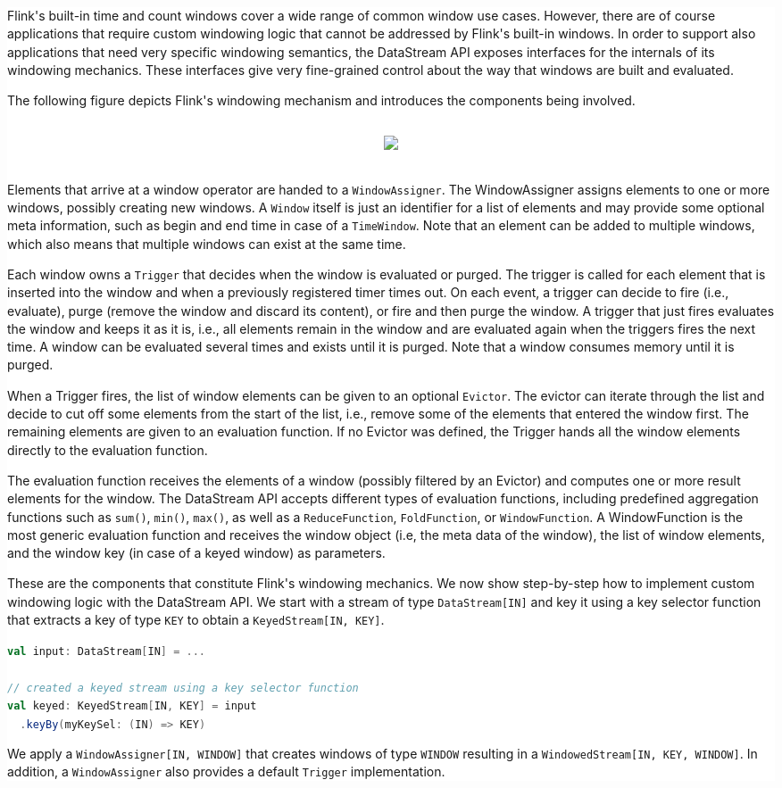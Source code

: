 Flink's built-in time and count windows cover a wide range of common window use cases. However, there are of course applications that require custom windowing logic that cannot be addressed by Flink's built-in windows. In order to support also applications that need very specific windowing semantics, the DataStream API exposes interfaces for the internals of its windowing mechanics. These interfaces give very fine-grained control about the way that windows are built and evaluated.

The following figure depicts Flink's windowing mechanism and introduces the components being involved.

<center>
<img src="{{ site.baseurl }}/img/blog/window-intro/window-mechanics.png" style="width:90%;margin:15px">
</center>

Elements that arrive at a window operator are handed to a `WindowAssigner`. The WindowAssigner assigns elements to one or more windows, possibly creating new windows. A `Window` itself is just an identifier for a list of elements and may provide some optional meta information, such as begin and end time in case of a `TimeWindow`. Note that an element can be added to multiple windows, which also means that multiple windows can exist at the same time.

Each window owns a `Trigger` that decides when the window is evaluated or purged. The trigger is called for each element that is inserted into the window and when a previously registered timer times out. On each event, a trigger can decide to fire (i.e., evaluate), purge (remove the window and discard its content), or fire and then purge the window. A trigger that just fires evaluates the window and keeps it as it is, i.e., all elements remain in the window and are evaluated again when the triggers fires the next time. A window can be evaluated several times and exists until it is purged. Note that a window consumes memory until it is purged.

When a Trigger fires, the list of window elements can be given to an optional `Evictor`. The evictor can iterate through the list and decide to cut off some elements from the start of the list, i.e., remove some of the elements that entered the window first. The remaining elements are given to an evaluation function. If no Evictor was defined, the Trigger hands all the window elements directly to the evaluation function.

The evaluation function receives the elements of a window (possibly filtered by an Evictor) and computes one or more result elements for the window. The DataStream API accepts different types of evaluation functions, including predefined aggregation functions such as `sum()`, `min()`, `max()`, as well as a `ReduceFunction`, `FoldFunction`, or `WindowFunction`. A WindowFunction is the most generic evaluation function and receives the window object (i.e, the meta data of the window), the list of window elements, and the window key (in case of a keyed window) as parameters.

These are the components that constitute Flink's windowing mechanics. We now show step-by-step how to implement custom windowing logic with the DataStream API. We start with a stream of type `DataStream[IN]` and key it using a key selector function that extracts a key of type `KEY` to obtain a `KeyedStream[IN, KEY]`.

```scala
val input: DataStream[IN] = ...

// created a keyed stream using a key selector function
val keyed: KeyedStream[IN, KEY] = input
  .keyBy(myKeySel: (IN) => KEY)
```

We apply a `WindowAssigner[IN, WINDOW]` that creates windows of type `WINDOW` resulting in a `WindowedStream[IN, KEY, WINDOW]`. In addition, a `WindowAssigner` also provides a default `Trigger` implementation.
